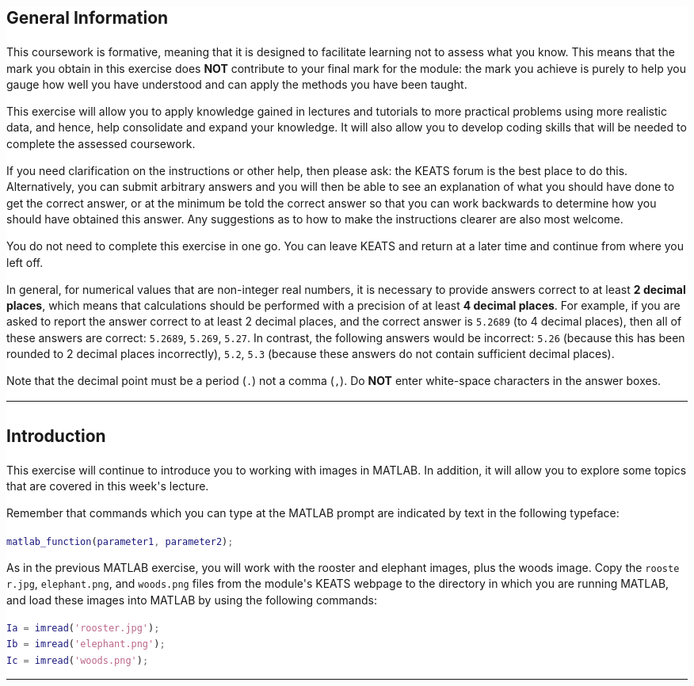 ## General Information
This coursework is formative, meaning that it is designed to facilitate learning not to assess what you know. This means that the mark you obtain in this exercise does **NOT** contribute to your final mark for the module: the mark you achieve is purely to help you gauge how well you have understood and can apply the methods you have been taught.

This exercise will allow you to apply knowledge gained in lectures and tutorials to more practical problems using more realistic data, and hence, help consolidate and expand your knowledge. It will also allow you to develop coding skills that will be needed to complete the assessed coursework.

If you need clarification on the instructions or other help, then please ask: the KEATS forum is the best place to do this. Alternatively, you can submit arbitrary answers and you will then be able to see an explanation of what you should have done to get the correct answer, or at the minimum be told the correct answer so that you can work backwards to determine how you should have obtained this answer. Any suggestions as to how to make the instructions clearer are also most welcome.

You do not need to complete this exercise in one go. You can leave KEATS and return at a later time and continue from where you left off.

In general, for numerical values that are non-integer real numbers, it is necessary to provide answers correct to at least **2 decimal places**, which means that calculations should be performed with a precision of at least **4 decimal places**. For example, if you are asked to report the answer correct to at least 2 decimal places, and the correct answer is `5.2689` (to 4 decimal places), then all of these answers are correct: `5.2689`, `5.269`, `5.27`. In contrast, the following answers would be incorrect: `5.26` (because this has been rounded to 2 decimal places incorrectly), `5.2`, `5.3` (because these answers do not contain sufficient decimal places). 

Note that the decimal point must be a period (`.`) not a comma (`,`). Do **NOT** enter white-space characters in the answer boxes.

---

## Introduction

This exercise will continue to introduce you to working with images in MATLAB. In addition, it will allow you to explore some topics that are covered in this week's lecture.

Remember that commands which you can type at the MATLAB prompt are indicated by text in the following typeface:

```matlab
matlab_function(parameter1, parameter2);
```

As in the previous MATLAB exercise, you will work with the rooster and elephant images, plus the woods image. Copy the `rooster.jpg`, `elephant.png`, and `woods.png` files from the module's KEATS webpage to the directory in which you are running MATLAB, and load these images into MATLAB by using the following commands:

```matlab
Ia = imread('rooster.jpg');
Ib = imread('elephant.png');
Ic = imread('woods.png');
```

---